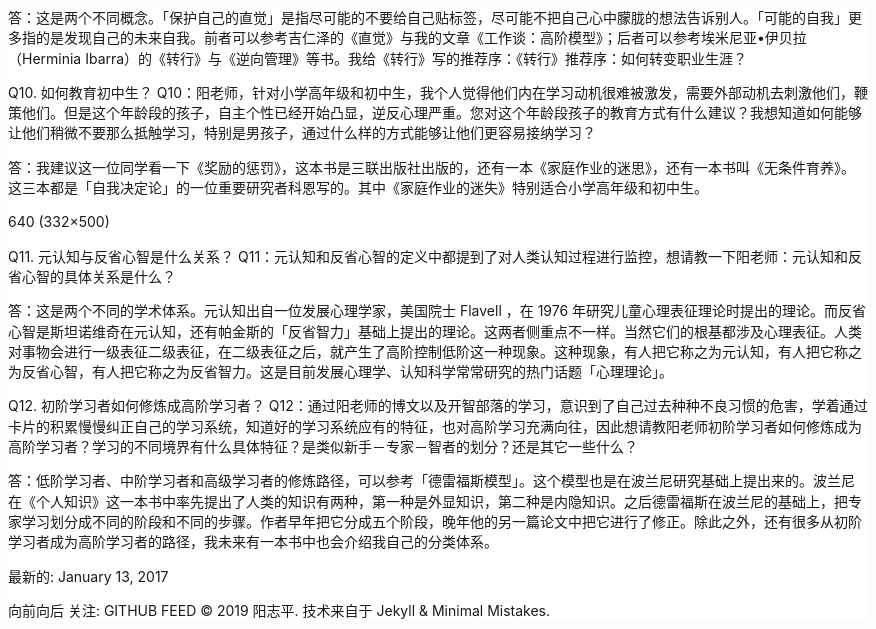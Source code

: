 答：这是两个不同概念。「保护自己的直觉」是指尽可能的不要给自己贴标签，尽可能不把自己心中朦胧的想法告诉别人。「可能的自我」更多指的是发现自己的未来自我。前者可以参考吉仁泽的《直觉》与我的文章《工作谈：高阶模型》；后者可以参考埃米尼亚•伊贝拉 （Herminia Ibarra）的《转行》与《逆向管理》等书。我给《转行》写的推荐序：《转行》推荐序：如何转变职业生涯？

Q10. 如何教育初中生？
Q10：阳老师，针对小学高年级和初中生，我个人觉得他们内在学习动机很难被激发，需要外部动机去刺激他们，鞭策他们。但是这个年龄段的孩子，自主个性已经开始凸显，逆反心理严重。您对这个年龄段孩子的教育方式有什么建议？我想知道如何能够让他们稍微不要那么抵触学习，特别是男孩子，通过什么样的方式能够让他们更容易接纳学习？

答：我建议这一位同学看一下《奖励的惩罚》，这本书是三联出版社出版的，还有一本《家庭作业的迷思》，还有一本书叫《无条件育养》。这三本都是「自我决定论」的一位重要研究者科恩写的。其中《家庭作业的迷失》特别适合小学高年级和初中生。

640 (332×500)

Q11. 元认知与反省心智是什么关系？
Q11：元认知和反省心智的定义中都提到了对人类认知过程进行监控，想请教一下阳老师：元认知和反省心智的具体关系是什么？

答：这是两个不同的学术体系。元认知出自一位发展心理学家，美国院士 Flavell ，在 1976 年研究儿童心理表征理论时提出的理论。而反省心智是斯坦诺维奇在元认知，还有帕金斯的「反省智力」基础上提出的理论。这两者侧重点不一样。当然它们的根基都涉及心理表征。人类对事物会进行一级表征二级表征，在二级表征之后，就产生了高阶控制低阶这一种现象。这种现象，有人把它称之为元认知，有人把它称之为反省心智，有人把它称之为反省智力。这是目前发展心理学、认知科学常常研究的热门话题「心理理论」。

Q12. 初阶学习者如何修炼成高阶学习者？
Q12：通过阳老师的博文以及开智部落的学习，意识到了自己过去种种不良习惯的危害，学着通过卡片的积累慢慢纠正自己的学习系统，知道好的学习系统应有的特征，也对高阶学习充满向往，因此想请教阳老师初阶学习者如何修炼成为高阶学习者？学习的不同境界有什么具体特征？是类似新手－专家－智者的划分？还是其它一些什么？

答：低阶学习者、中阶学习者和高级学习者的修炼路径，可以参考「德雷福斯模型」。这个模型也是在波兰尼研究基础上提出来的。波兰尼在《个人知识》这一本书中率先提出了人类的知识有两种，第一种是外显知识，第二种是内隐知识。之后德雷福斯在波兰尼的基础上，把专家学习划分成不同的阶段和不同的步骤。作者早年把它分成五个阶段，晚年他的另一篇论文中把它进行了修正。除此之外，还有很多从初阶学习者成为高阶学习者的路径，我未来有一本书中也会介绍我自己的分类体系。

 最新的: January 13, 2017

向前向后
关注:  GITHUB  FEED
© 2019 阳志平. 技术来自于 Jekyll & Minimal Mistakes.